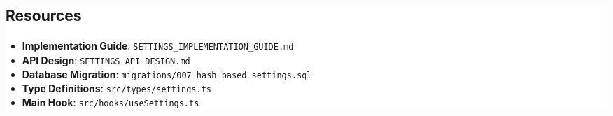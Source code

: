 ## Resources

- **Implementation Guide**: `SETTINGS_IMPLEMENTATION_GUIDE.md`
- **API Design**: `SETTINGS_API_DESIGN.md`
- **Database Migration**: `migrations/007_hash_based_settings.sql`
- **Type Definitions**: `src/types/settings.ts`
- **Main Hook**: `src/hooks/useSettings.ts`
